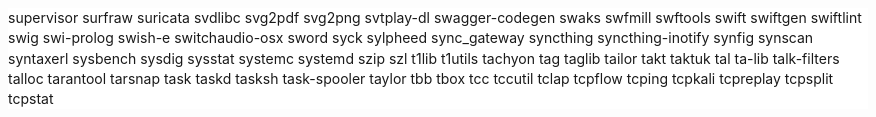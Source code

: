 supervisor
surfraw
suricata
svdlibc
svg2pdf
svg2png
svtplay-dl
swagger-codegen
swaks
swfmill
swftools
swift
swiftgen
swiftlint
swig
swi-prolog
swish-e
switchaudio-osx
sword
syck
sylpheed
sync_gateway
syncthing
syncthing-inotify
synfig
synscan
syntaxerl
sysbench
sysdig
sysstat
systemc
systemd
szip
szl
t1lib
t1utils
tachyon
tag
taglib
tailor
takt
taktuk
tal
ta-lib
talk-filters
talloc
tarantool
tarsnap
task
taskd
tasksh
task-spooler
taylor
tbb
tbox
tcc
tccutil
tclap
tcpflow
tcping
tcpkali
tcpreplay
tcpsplit
tcpstat